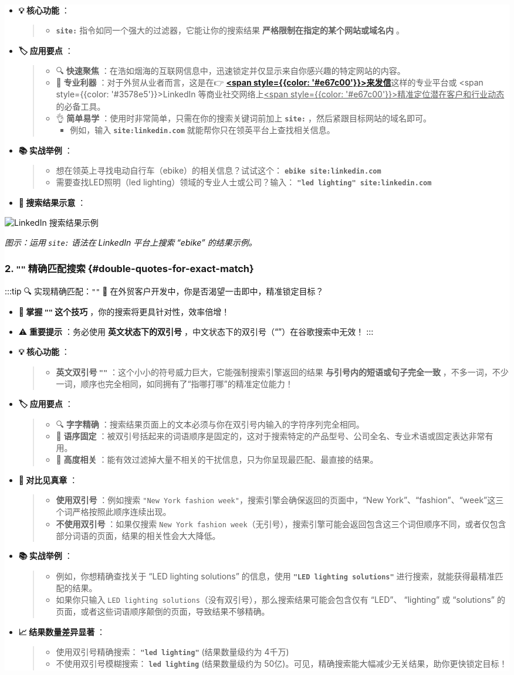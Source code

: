 - **💡 核心功能** ：

  > - **`site:`** 指令如同一个强大的过滤器，它能让你的搜索结果 **严格限制在指定的某个网站或域名内** 。

- **🏷️ 应用要点** ：

  > - 🔍 **快速聚焦** ：在浩如烟海的互联网信息中，迅速锁定并仅显示来自你感兴趣的特定网站的内容。
  > - 💼 **专业利器** ：对于外贸从业者而言，这是在👉 [**<span style={{color: '#e67c00'}}>来发信</span>**](https://laifaxin.com)这样的专业平台或 <span style={{color: '#3578e5'}}>LinkedIn</span> 等商业社交网络上<u><span style={{color: '#e67c00'}}>精准定位潜在客户和行业动态</span></u>的必备工具。
  > - 👌 **简单易学** ：使用时非常简单，只需在你的搜索关键词前加上 **`site:`** ，然后紧跟目标网站的域名即可。
  >   - 例如，输入 **`site:linkedin.com`** 就能帮你只在领英平台上查找相关信息。

- **📚 实战举例** ：

  > - 想在领英上寻找电动自行车（ebike）的相关信息？试试这个： **`ebike site:linkedin.com`**
  > - 需要查找LED照明（led lighting）领域的专业人士或公司？输入： **`"led lighting" site:linkedin.com`**

- **👀 搜索结果示意** ：

![LinkedIn 搜索结果示例](https://cos.files.maozhishi.com/data/web/web-files/img/1721207311278.png)

_图示：运用 `site:` 语法在 LinkedIn 平台上搜索 “ebike” 的结果示例。_

### 2. `""` 精确匹配搜索 {#double-quotes-for-exact-match}

:::tip 🔍 实现精确匹配：`""`
👋 在外贸客户开发中，你是否渴望一击即中，精准锁定目标？

- **🚀 掌握 `""` 这个技巧** ，你的搜索将更具针对性，效率倍增！
- ⚠️ **重要提示** ：务必使用 **英文状态下的双引号** ，中文状态下的双引号（“”）在谷歌搜索中无效！
  :::

- **💡 核心功能** ：

  > - **英文双引号 `""`** ：这个小小的符号威力巨大，它能强制搜索引擎返回的结果 **与引号内的短语或句子完全一致** ，不多一词，不少一词，顺序也完全相同，如同拥有了“指哪打哪”的精准定位能力！

- **🏷️ 应用要点** ：

  > - 🔍 **字字精确** ：搜索结果页面上的文本必须与你在双引号内输入的字符序列完全相同。
  > - 🔗 **语序固定** ：被双引号括起来的词语顺序是固定的，这对于搜索特定的产品型号、公司全名、专业术语或固定表达非常有用。
  > - 🔎 **高度相关** ：能有效过滤掉大量不相关的干扰信息，只为你呈现最匹配、最直接的结果。

- **🔄 对比见真章** ：

  > - **使用双引号** ：例如搜索 `"New York fashion week"`，搜索引擎会确保返回的页面中，“New York”、“fashion”、“week”这三个词严格按照此顺序连续出现。
  > - **不使用双引号** ：如果仅搜索 `New York fashion week`（无引号），搜索引擎可能会返回包含这三个词但顺序不同，或者仅包含部分词语的页面，结果的相关性会大大降低。

- **📚 实战举例** ：

  > - 例如，你想精确查找关于 “LED lighting solutions” 的信息，使用 **`"LED lighting solutions"`** 进行搜索，就能获得最精准匹配的结果。
  > - 如果你只输入 `LED lighting solutions`（没有双引号），那么搜索结果可能会包含仅有 “LED”、 “lighting” 或 “solutions” 的页面，或者这些词语顺序颠倒的页面，导致结果不够精确。

- **📈 结果数量差异显著** ：
  > - 使用双引号精确搜索： **`"led lighting"`** (结果数量级约为 4千万)
  > - 不使用双引号模糊搜索： **`led lighting`** (结果数量级约为 50亿)。可见，精确搜索能大幅减少无关结果，助你更快锁定目标！
